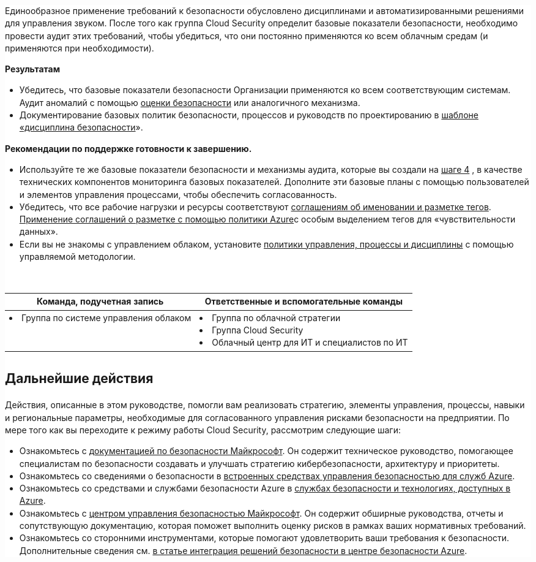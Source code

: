 Единообразное применение требований к безопасности обусловлено дисциплинами и автоматизированными решениями для управления звуком. После того как группа Cloud Security определит базовые показатели безопасности, необходимо провести аудит этих требований, чтобы убедиться, что они постоянно применяются ко всем облачным средам (и применяются при необходимости).

**Результатам**

- Убедитесь, что базовые показатели безопасности Организации применяются ко всем соответствующим системам. Аудит аномалий с помощью [оценки безопасности](https://docs.microsoft.com/azure/security-center/secure-score-security-controls) или аналогичного механизма.
- Документирование базовых политик безопасности, процессов и руководств по проектированию в [шаблоне «дисциплина безопасности](../govern/security-baseline/template.md)».

**Рекомендации по поддержке готовности к завершению.**

- Используйте те же базовые показатели безопасности и механизмы аудита, которые вы создали на [шаге 4](#step-4-secure-new-workloads) , в качестве технических компонентов мониторинга базовых показателей. Дополните эти базовые планы с помощью пользователей и элементов управления процессами, чтобы обеспечить согласованность.
- Убедитесь, что все рабочие нагрузки и ресурсы соответствуют [соглашениям об именовании и разметке тегов](../ready/azure-best-practices/naming-and-tagging.md). [Применение соглашений о разметке с помощью политики Azure](https://docs.microsoft.com/azure/governance/policy/tutorials/govern-tags)с особым выделением тегов для «чувствительности данных».
- Если вы не знакомы с управлением облаком, установите [политики управления, процессы и дисциплины](../govern/index.md) с помощью управляемой методологии.


<br>

| Команда, подучетная запись | Ответственные и вспомогательные команды |
| --- | --- |
| <li> Группа по системе управления облаком | <li> Группа по облачной стратегии <li> Группа Cloud Security <li> Облачный центр для ИТ и специалистов по ИТ |

## <a name="next-steps"></a>Дальнейшие действия

Действия, описанные в этом руководстве, помогли вам реализовать стратегию, элементы управления, процессы, навыки и региональные параметры, необходимые для согласованного управления рисками безопасности на предприятии.
По мере того как вы переходите к режиму работы Cloud Security, рассмотрим следующие шаги:

- Ознакомьтесь с [документацией по безопасности Майкрософт](https://docs.microsoft.com/security). Он содержит техническое руководство, помогающее специалистам по безопасности создавать и улучшать стратегию кибербезопасности, архитектуру и приоритеты.
- Ознакомьтесь со сведениями о безопасности в [встроенных средствах управления безопасностью для служб Azure](https://docs.microsoft.com/azure/security/fundamentals/security-controls).
- Ознакомьтесь со средствами и службами безопасности Azure в [службах безопасности и технологиях, доступных в Azure](https://docs.microsoft.com/azure/security/azure-security-services-technologies).
- Ознакомьтесь с [центром управления безопасностью Майкрософт](https://www.microsoft.com/trustcenter/guidance/risk-assessment). Он содержит обширные руководства, отчеты и сопутствующую документацию, которая поможет выполнить оценку рисков в рамках ваших нормативных требований.
- Ознакомьтесь со сторонними инструментами, которые помогают удовлетворить ваши требования к безопасности. Дополнительные сведения см. [в статье интеграция решений безопасности в центре безопасности Azure](https://docs.microsoft.com/azure/security-center/security-center-partner-integration).
